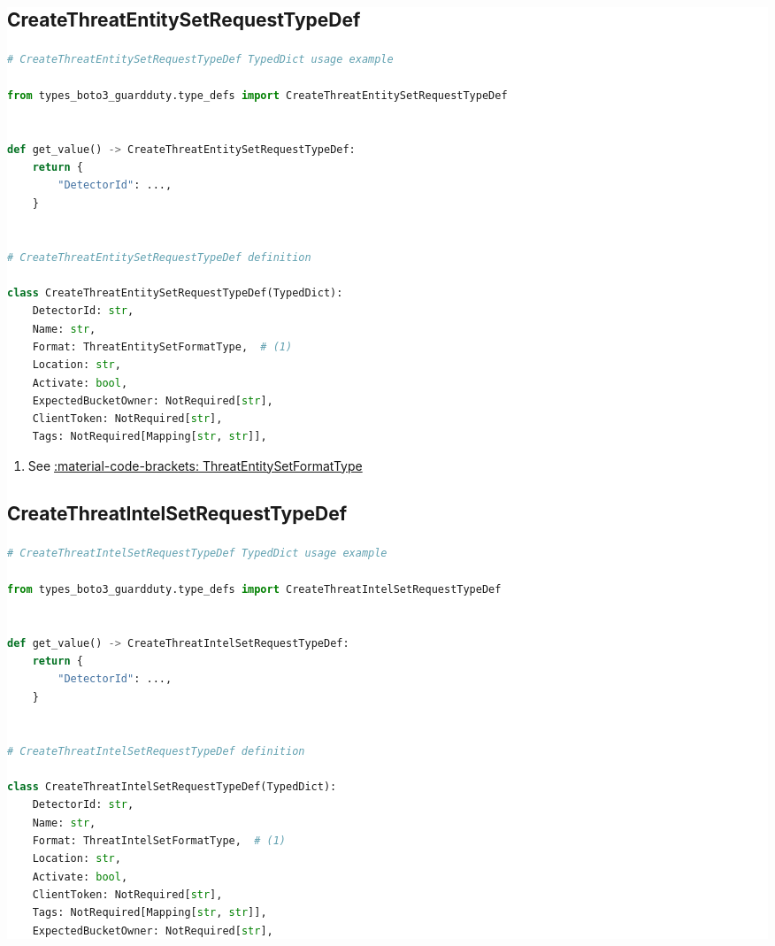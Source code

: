 

## CreateThreatEntitySetRequestTypeDef

```python
# CreateThreatEntitySetRequestTypeDef TypedDict usage example

from types_boto3_guardduty.type_defs import CreateThreatEntitySetRequestTypeDef


def get_value() -> CreateThreatEntitySetRequestTypeDef:
    return {
        "DetectorId": ...,
    }


# CreateThreatEntitySetRequestTypeDef definition

class CreateThreatEntitySetRequestTypeDef(TypedDict):
    DetectorId: str,
    Name: str,
    Format: ThreatEntitySetFormatType,  # (1)
    Location: str,
    Activate: bool,
    ExpectedBucketOwner: NotRequired[str],
    ClientToken: NotRequired[str],
    Tags: NotRequired[Mapping[str, str]],
```

1. See [:material-code-brackets: ThreatEntitySetFormatType](./literals.md#threatentitysetformattype)

## CreateThreatIntelSetRequestTypeDef

```python
# CreateThreatIntelSetRequestTypeDef TypedDict usage example

from types_boto3_guardduty.type_defs import CreateThreatIntelSetRequestTypeDef


def get_value() -> CreateThreatIntelSetRequestTypeDef:
    return {
        "DetectorId": ...,
    }


# CreateThreatIntelSetRequestTypeDef definition

class CreateThreatIntelSetRequestTypeDef(TypedDict):
    DetectorId: str,
    Name: str,
    Format: ThreatIntelSetFormatType,  # (1)
    Location: str,
    Activate: bool,
    ClientToken: NotRequired[str],
    Tags: NotRequired[Mapping[str, str]],
    ExpectedBucketOwner: NotRequired[str],
```
